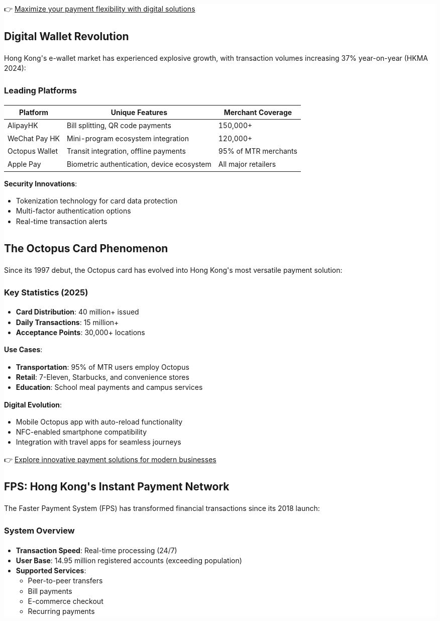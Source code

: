 👉 [Maximize your payment flexibility with digital solutions](https://bit.ly/okx-bonus)  

## Digital Wallet Revolution  

Hong Kong's e-wallet market has experienced explosive growth, with transaction volumes increasing 37% year-on-year (HKMA 2024):  

### Leading Platforms  

| Platform        | Unique Features                          | Merchant Coverage |
|-----------------|------------------------------------------|-------------------|
| AlipayHK        | Bill splitting, QR code payments         | 150,000+          |
| WeChat Pay HK   | Mini-program ecosystem integration       | 120,000+          |
| Octopus Wallet  | Transit integration, offline payments    | 95% of MTR merchants |
| Apple Pay       | Biometric authentication, device ecosystem | All major retailers |

**Security Innovations**:  
- Tokenization technology for card data protection  
- Multi-factor authentication options  
- Real-time transaction alerts  

## The Octopus Card Phenomenon  

Since its 1997 debut, the Octopus card has evolved into Hong Kong's most versatile payment solution:  

### Key Statistics (2025)  
- **Card Distribution**: 40 million+ issued  
- **Daily Transactions**: 15 million+  
- **Acceptance Points**: 30,000+ locations  

**Use Cases**:  
- **Transportation**: 95% of MTR users employ Octopus  
- **Retail**: 7-Eleven, Starbucks, and convenience stores  
- **Education**: School meal payments and campus services  

**Digital Evolution**:  
- Mobile Octopus app with auto-reload functionality  
- NFC-enabled smartphone compatibility  
- Integration with travel apps for seamless journeys  

👉 [Explore innovative payment solutions for modern businesses](https://bit.ly/okx-bonus)  

## FPS: Hong Kong's Instant Payment Network  

The Faster Payment System (FPS) has transformed financial transactions since its 2018 launch:  

### System Overview  
- **Transaction Speed**: Real-time processing (24/7)  
- **User Base**: 14.95 million registered accounts (exceeding population)  
- **Supported Services**:  
  - Peer-to-peer transfers  
  - Bill payments  
  - E-commerce checkout  
  - Recurring payments  
